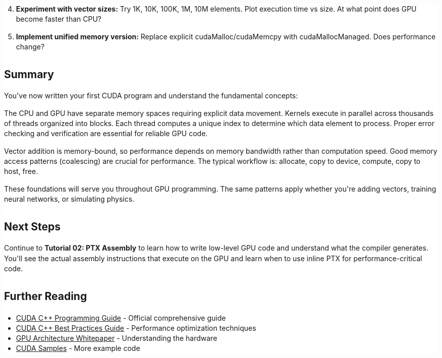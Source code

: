 4. **Experiment with vector sizes:** Try 1K, 10K, 100K, 1M, 10M elements. Plot execution time vs size. At what point does GPU become faster than CPU?

5. **Implement unified memory version:** Replace explicit cudaMalloc/cudaMemcpy with cudaMallocManaged. Does performance change?

## Summary

You've now written your first CUDA program and understand the fundamental concepts:

The CPU and GPU have separate memory spaces requiring explicit data movement. Kernels execute in parallel across thousands of threads organized into blocks. Each thread computes a unique index to determine which data element to process. Proper error checking and verification are essential for reliable GPU code.

Vector addition is memory-bound, so performance depends on memory bandwidth rather than computation speed. Good memory access patterns (coalescing) are crucial for performance. The typical workflow is: allocate, copy to device, compute, copy to host, free.

These foundations will serve you throughout GPU programming. The same patterns apply whether you're adding vectors, training neural networks, or simulating physics.

## Next Steps

Continue to **Tutorial 02: PTX Assembly** to learn how to write low-level GPU code and understand what the compiler generates. You'll see the actual assembly instructions that execute on the GPU and learn when to use inline PTX for performance-critical code.

## Further Reading

- [CUDA C++ Programming Guide](https://docs.nvidia.com/cuda/cuda-c-programming-guide/) - Official comprehensive guide
- [CUDA C++ Best Practices Guide](https://docs.nvidia.com/cuda/cuda-c-best-practices-guide/) - Performance optimization techniques
- [GPU Architecture Whitepaper](https://www.nvidia.com/en-us/data-center/resources/gpu-architecture/) - Understanding the hardware
- [CUDA Samples](https://github.com/NVIDIA/cuda-samples) - More example code
